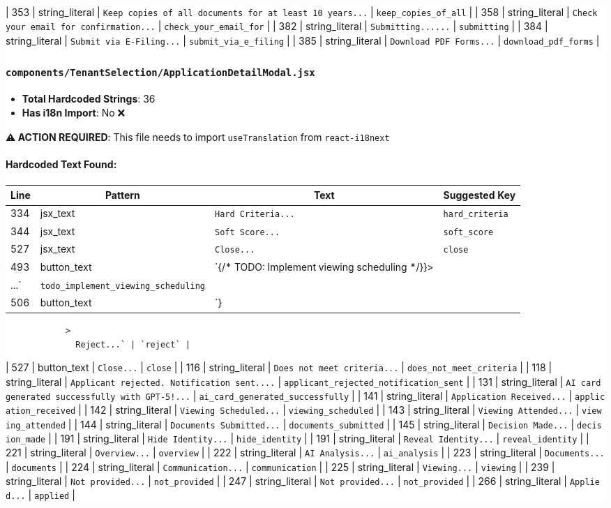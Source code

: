 | 353 | string_literal | `Keep copies of all documents for at least 10 years...` | `keep_copies_of_all` |
| 358 | string_literal | `Check your email for confirmation...` | `check_your_email_for` |
| 382 | string_literal | `Submitting......` | `submitting` |
| 384 | string_literal | `Submit via E-Filing...` | `submit_via_e_filing` |
| 385 | string_literal | `Download PDF Forms...` | `download_pdf_forms` |

### `components/TenantSelection/ApplicationDetailModal.jsx`

- **Total Hardcoded Strings**: 36
- **Has i18n Import**: No ❌

**⚠️ ACTION REQUIRED**: This file needs to import `useTranslation` from `react-i18next`

#### Hardcoded Text Found:

| Line | Pattern | Text | Suggested Key |
|------|---------|------|---------------|
| 334 | jsx_text | `Hard Criteria...` | `hard_criteria` |
| 344 | jsx_text | `Soft Score...` | `soft_score` |
| 527 | jsx_text | `Close...` | `close` |
| 493 | button_text | `{/* TODO: Implement viewing scheduling */}}>
     ...` | `todo_implement_viewing_scheduling` |
| 506 | button_text | `}
                >
                  Reject...` | `reject` |
| 527 | button_text | `Close...` | `close` |
| 116 | string_literal | `Does not meet criteria...` | `does_not_meet_criteria` |
| 118 | string_literal | `Applicant rejected. Notification sent....` | `applicant_rejected_notification_sent` |
| 131 | string_literal | `AI card generated successfully with GPT-5!...` | `ai_card_generated_successfully` |
| 141 | string_literal | `Application Received...` | `application_received` |
| 142 | string_literal | `Viewing Scheduled...` | `viewing_scheduled` |
| 143 | string_literal | `Viewing Attended...` | `viewing_attended` |
| 144 | string_literal | `Documents Submitted...` | `documents_submitted` |
| 145 | string_literal | `Decision Made...` | `decision_made` |
| 191 | string_literal | `Hide Identity...` | `hide_identity` |
| 191 | string_literal | `Reveal Identity...` | `reveal_identity` |
| 221 | string_literal | `Overview...` | `overview` |
| 222 | string_literal | `AI Analysis...` | `ai_analysis` |
| 223 | string_literal | `Documents...` | `documents` |
| 224 | string_literal | `Communication...` | `communication` |
| 225 | string_literal | `Viewing...` | `viewing` |
| 239 | string_literal | `Not provided...` | `not_provided` |
| 247 | string_literal | `Not provided...` | `not_provided` |
| 266 | string_literal | `Applied...` | `applied` |